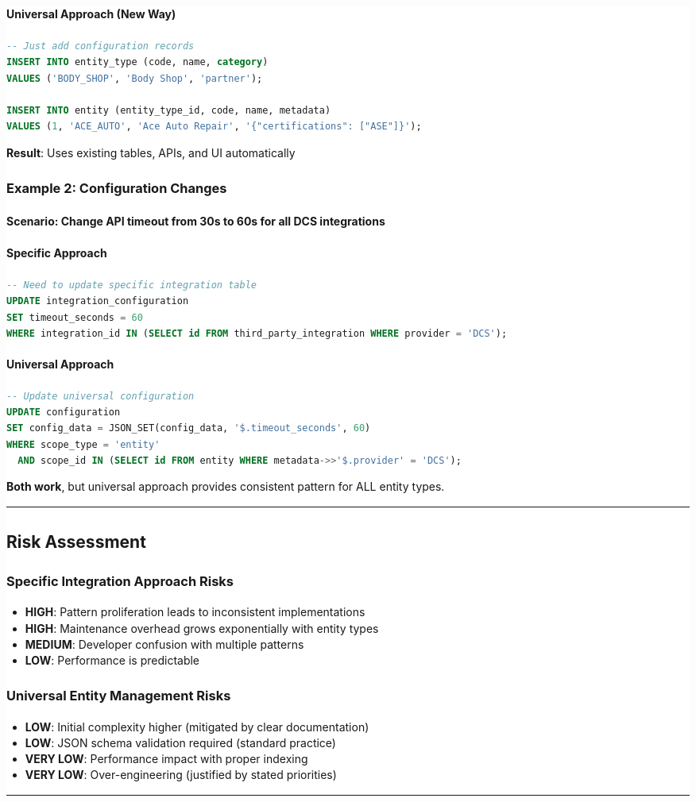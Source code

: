 #### Universal Approach (New Way)
```sql
-- Just add configuration records
INSERT INTO entity_type (code, name, category) 
VALUES ('BODY_SHOP', 'Body Shop', 'partner');

INSERT INTO entity (entity_type_id, code, name, metadata)
VALUES (1, 'ACE_AUTO', 'Ace Auto Repair', '{"certifications": ["ASE"]}');
```
**Result**: Uses existing tables, APIs, and UI automatically

### Example 2: Configuration Changes

#### Scenario: Change API timeout from 30s to 60s for all DCS integrations

#### Specific Approach
```sql
-- Need to update specific integration table
UPDATE integration_configuration 
SET timeout_seconds = 60 
WHERE integration_id IN (SELECT id FROM third_party_integration WHERE provider = 'DCS');
```

#### Universal Approach
```sql
-- Update universal configuration
UPDATE configuration 
SET config_data = JSON_SET(config_data, '$.timeout_seconds', 60)
WHERE scope_type = 'entity' 
  AND scope_id IN (SELECT id FROM entity WHERE metadata->>'$.provider' = 'DCS');
```

**Both work**, but universal approach provides consistent pattern for ALL entity types.

---

## Risk Assessment

### Specific Integration Approach Risks
- **HIGH**: Pattern proliferation leads to inconsistent implementations
- **HIGH**: Maintenance overhead grows exponentially with entity types
- **MEDIUM**: Developer confusion with multiple patterns
- **LOW**: Performance is predictable

### Universal Entity Management Risks
- **LOW**: Initial complexity higher (mitigated by clear documentation)
- **LOW**: JSON schema validation required (standard practice)
- **VERY LOW**: Performance impact with proper indexing
- **VERY LOW**: Over-engineering (justified by stated priorities)

---
